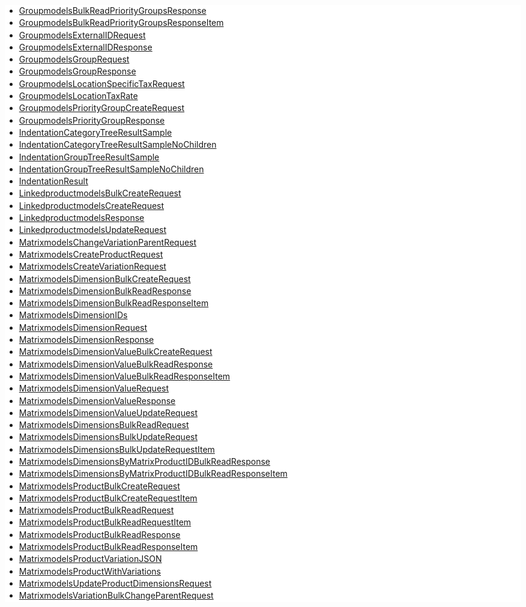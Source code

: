  - [GroupmodelsBulkReadPriorityGroupsResponse](docs/Model/GroupmodelsBulkReadPriorityGroupsResponse.md)
 - [GroupmodelsBulkReadPriorityGroupsResponseItem](docs/Model/GroupmodelsBulkReadPriorityGroupsResponseItem.md)
 - [GroupmodelsExternalIDRequest](docs/Model/GroupmodelsExternalIDRequest.md)
 - [GroupmodelsExternalIDResponse](docs/Model/GroupmodelsExternalIDResponse.md)
 - [GroupmodelsGroupRequest](docs/Model/GroupmodelsGroupRequest.md)
 - [GroupmodelsGroupResponse](docs/Model/GroupmodelsGroupResponse.md)
 - [GroupmodelsLocationSpecificTaxRequest](docs/Model/GroupmodelsLocationSpecificTaxRequest.md)
 - [GroupmodelsLocationTaxRate](docs/Model/GroupmodelsLocationTaxRate.md)
 - [GroupmodelsPriorityGroupCreateRequest](docs/Model/GroupmodelsPriorityGroupCreateRequest.md)
 - [GroupmodelsPriorityGroupResponse](docs/Model/GroupmodelsPriorityGroupResponse.md)
 - [IndentationCategoryTreeResultSample](docs/Model/IndentationCategoryTreeResultSample.md)
 - [IndentationCategoryTreeResultSampleNoChildren](docs/Model/IndentationCategoryTreeResultSampleNoChildren.md)
 - [IndentationGroupTreeResultSample](docs/Model/IndentationGroupTreeResultSample.md)
 - [IndentationGroupTreeResultSampleNoChildren](docs/Model/IndentationGroupTreeResultSampleNoChildren.md)
 - [IndentationResult](docs/Model/IndentationResult.md)
 - [LinkedproductmodelsBulkCreateRequest](docs/Model/LinkedproductmodelsBulkCreateRequest.md)
 - [LinkedproductmodelsCreateRequest](docs/Model/LinkedproductmodelsCreateRequest.md)
 - [LinkedproductmodelsResponse](docs/Model/LinkedproductmodelsResponse.md)
 - [LinkedproductmodelsUpdateRequest](docs/Model/LinkedproductmodelsUpdateRequest.md)
 - [MatrixmodelsChangeVariationParentRequest](docs/Model/MatrixmodelsChangeVariationParentRequest.md)
 - [MatrixmodelsCreateProductRequest](docs/Model/MatrixmodelsCreateProductRequest.md)
 - [MatrixmodelsCreateVariationRequest](docs/Model/MatrixmodelsCreateVariationRequest.md)
 - [MatrixmodelsDimensionBulkCreateRequest](docs/Model/MatrixmodelsDimensionBulkCreateRequest.md)
 - [MatrixmodelsDimensionBulkReadResponse](docs/Model/MatrixmodelsDimensionBulkReadResponse.md)
 - [MatrixmodelsDimensionBulkReadResponseItem](docs/Model/MatrixmodelsDimensionBulkReadResponseItem.md)
 - [MatrixmodelsDimensionIDs](docs/Model/MatrixmodelsDimensionIDs.md)
 - [MatrixmodelsDimensionRequest](docs/Model/MatrixmodelsDimensionRequest.md)
 - [MatrixmodelsDimensionResponse](docs/Model/MatrixmodelsDimensionResponse.md)
 - [MatrixmodelsDimensionValueBulkCreateRequest](docs/Model/MatrixmodelsDimensionValueBulkCreateRequest.md)
 - [MatrixmodelsDimensionValueBulkReadResponse](docs/Model/MatrixmodelsDimensionValueBulkReadResponse.md)
 - [MatrixmodelsDimensionValueBulkReadResponseItem](docs/Model/MatrixmodelsDimensionValueBulkReadResponseItem.md)
 - [MatrixmodelsDimensionValueRequest](docs/Model/MatrixmodelsDimensionValueRequest.md)
 - [MatrixmodelsDimensionValueResponse](docs/Model/MatrixmodelsDimensionValueResponse.md)
 - [MatrixmodelsDimensionValueUpdateRequest](docs/Model/MatrixmodelsDimensionValueUpdateRequest.md)
 - [MatrixmodelsDimensionsBulkReadRequest](docs/Model/MatrixmodelsDimensionsBulkReadRequest.md)
 - [MatrixmodelsDimensionsBulkUpdateRequest](docs/Model/MatrixmodelsDimensionsBulkUpdateRequest.md)
 - [MatrixmodelsDimensionsBulkUpdateRequestItem](docs/Model/MatrixmodelsDimensionsBulkUpdateRequestItem.md)
 - [MatrixmodelsDimensionsByMatrixProductIDBulkReadResponse](docs/Model/MatrixmodelsDimensionsByMatrixProductIDBulkReadResponse.md)
 - [MatrixmodelsDimensionsByMatrixProductIDBulkReadResponseItem](docs/Model/MatrixmodelsDimensionsByMatrixProductIDBulkReadResponseItem.md)
 - [MatrixmodelsProductBulkCreateRequest](docs/Model/MatrixmodelsProductBulkCreateRequest.md)
 - [MatrixmodelsProductBulkCreateRequestItem](docs/Model/MatrixmodelsProductBulkCreateRequestItem.md)
 - [MatrixmodelsProductBulkReadRequest](docs/Model/MatrixmodelsProductBulkReadRequest.md)
 - [MatrixmodelsProductBulkReadRequestItem](docs/Model/MatrixmodelsProductBulkReadRequestItem.md)
 - [MatrixmodelsProductBulkReadResponse](docs/Model/MatrixmodelsProductBulkReadResponse.md)
 - [MatrixmodelsProductBulkReadResponseItem](docs/Model/MatrixmodelsProductBulkReadResponseItem.md)
 - [MatrixmodelsProductVariationJSON](docs/Model/MatrixmodelsProductVariationJSON.md)
 - [MatrixmodelsProductWithVariations](docs/Model/MatrixmodelsProductWithVariations.md)
 - [MatrixmodelsUpdateProductDimensionsRequest](docs/Model/MatrixmodelsUpdateProductDimensionsRequest.md)
 - [MatrixmodelsVariationBulkChangeParentRequest](docs/Model/MatrixmodelsVariationBulkChangeParentRequest.md)